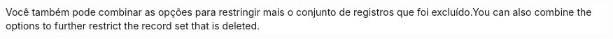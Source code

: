 <span data-ttu-id="258ab-258">Você também pode combinar as opções para restringir mais o conjunto de registros que foi excluído.</span><span class="sxs-lookup"><span data-stu-id="258ab-258">You can also combine the options to further restrict the record set that is deleted.</span></span>
